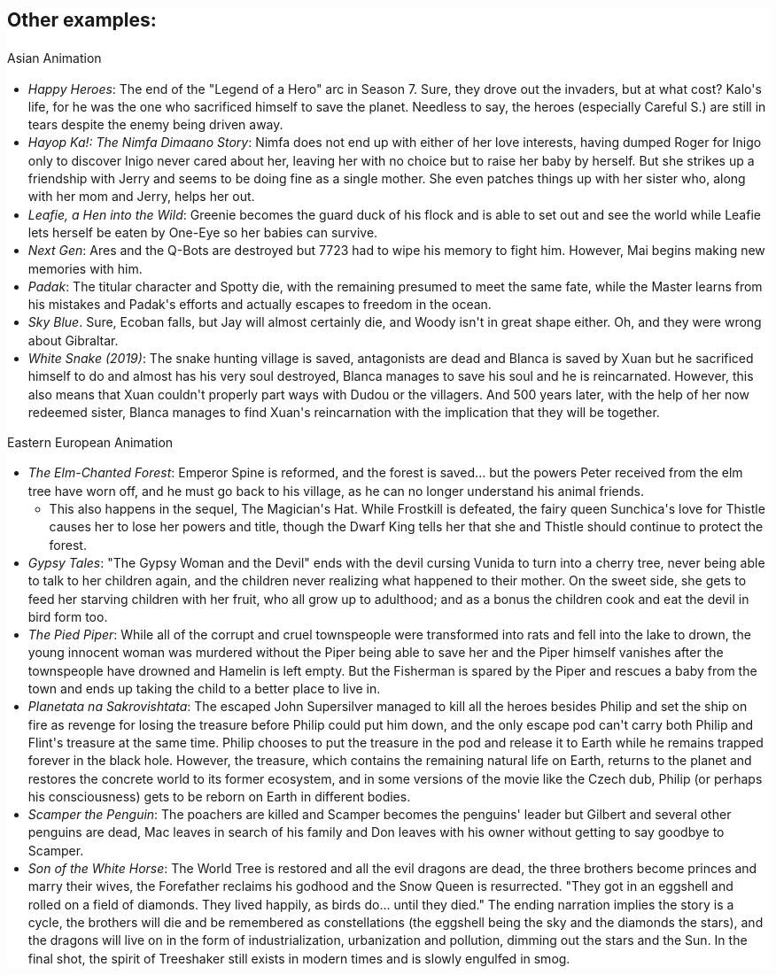 ## Other examples:

Asian Animation

-   _Happy Heroes_: The end of the "Legend of a Hero" arc in Season 7. Sure, they drove out the invaders, but at what cost? Kalo's life, for he was the one who sacrificed himself to save the planet. Needless to say, the heroes (especially Careful S.) are still in tears despite the enemy being driven away.
-   _Hayop Ka!: The Nimfa Dimaano Story_: Nimfa does not end up with either of her love interests, having dumped Roger for Inigo only to discover Inigo never cared about her, leaving her with no choice but to raise her baby by herself. But she strikes up a friendship with Jerry and seems to be doing fine as a single mother. She even patches things up with her sister who, along with her mom and Jerry, helps her out.
-   _Leafie, a Hen into the Wild_: Greenie becomes the guard duck of his flock and is able to set out and see the world while Leafie lets herself be eaten by One-Eye so her babies can survive.
-   _Next Gen_: Ares and the Q-Bots are destroyed but 7723 had to wipe his memory to fight him. However, Mai begins making new memories with him.
-   _Padak_: The titular character and Spotty die, with the remaining presumed to meet the same fate, while the Master learns from his mistakes and Padak's efforts and actually escapes to freedom in the ocean.
-   _Sky Blue_. Sure, Ecoban falls, but Jay will almost certainly die, and Woody isn't in great shape either. Oh, and they were wrong about Gibraltar.
-   _White Snake (2019)_: The snake hunting village is saved, antagonists are dead and Blanca is saved by Xuan but he sacrificed himself to do and almost has his very soul destroyed, Blanca manages to save his soul and he is reincarnated. However, this also means that Xuan couldn't properly part ways with Dudou or the villagers. And 500 years later, with the help of her now redeemed sister, Blanca manages to find Xuan's reincarnation with the implication that they will be together.

Eastern European Animation

-   _The Elm-Chanted Forest_: Emperor Spine is reformed, and the forest is saved... but the powers Peter received from the elm tree have worn off, and he must go back to his village, as he can no longer understand his animal friends.
    -   This also happens in the sequel, The Magician's Hat. While Frostkill is defeated, the fairy queen Sunchica's love for Thistle causes her to lose her powers and title, though the Dwarf King tells her that she and Thistle should continue to protect the forest.
-   _Gypsy Tales_: "The Gypsy Woman and the Devil" ends with the devil cursing Vunida to turn into a cherry tree, never being able to talk to her children again, and the children never realizing what happened to their mother. On the sweet side, she gets to feed her starving children with her fruit, who all grow up to adulthood; and as a bonus the children cook and eat the devil in bird form too.
-   _The Pied Piper_: While all of the corrupt and cruel townspeople were transformed into rats and fell into the lake to drown, the young innocent woman was murdered without the Piper being able to save her and the Piper himself vanishes after the townspeople have drowned and Hamelin is left empty. But the Fisherman is spared by the Piper and rescues a baby from the town and ends up taking the child to a better place to live in.
-   _Planetata na Sakrovishtata_: The escaped John Supersilver managed to kill all the heroes besides Philip and set the ship on fire as revenge for losing the treasure before Philip could put him down, and the only escape pod can't carry both Philip and Flint's treasure at the same time. Philip chooses to put the treasure in the pod and release it to Earth while he remains trapped forever in the black hole. However, the treasure, which contains the remaining natural life on Earth, returns to the planet and restores the concrete world to its former ecosystem, and in some versions of the movie like the Czech dub, Philip (or perhaps his consciousness) gets to be reborn on Earth in different bodies.
-   _Scamper the Penguin_: The poachers are killed and Scamper becomes the penguins' leader but Gilbert and several other penguins are dead, Mac leaves in search of his family and Don leaves with his owner without getting to say goodbye to Scamper.
-   _Son of the White Horse_: The World Tree is restored and all the evil dragons are dead, the three brothers become princes and marry their wives, the Forefather reclaims his godhood and the Snow Queen is resurrected. "They got in an eggshell and rolled on a field of diamonds. They lived happily, as birds do... until they died." The ending narration implies the story is a cycle, the brothers will die and be remembered as constellations (the eggshell being the sky and the diamonds the stars), and the dragons will live on in the form of industrialization, urbanization and pollution, dimming out the stars and the Sun. In the final shot, the spirit of Treeshaker still exists in modern times and is slowly engulfed in smog.